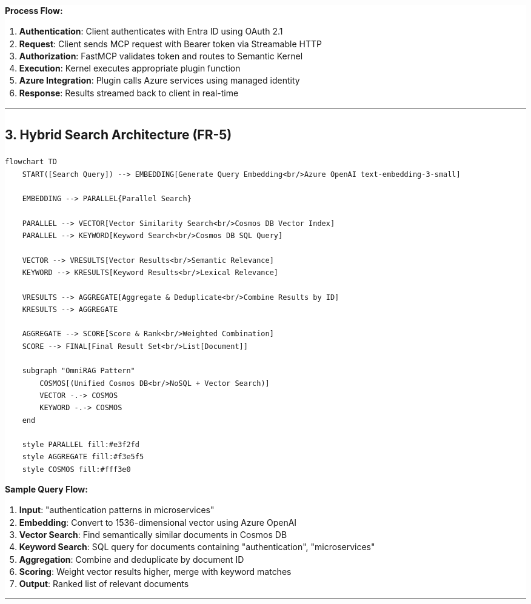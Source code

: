 **Process Flow:**
1. **Authentication**: Client authenticates with Entra ID using OAuth 2.1
2. **Request**: Client sends MCP request with Bearer token via Streamable HTTP
3. **Authorization**: FastMCP validates token and routes to Semantic Kernel
4. **Execution**: Kernel executes appropriate plugin function
5. **Azure Integration**: Plugin calls Azure services using managed identity
6. **Response**: Results streamed back to client in real-time

---

## 3. Hybrid Search Architecture (FR-5)

```mermaid
flowchart TD
    START([Search Query]) --> EMBEDDING[Generate Query Embedding<br/>Azure OpenAI text-embedding-3-small]
    
    EMBEDDING --> PARALLEL{Parallel Search}
    
    PARALLEL --> VECTOR[Vector Similarity Search<br/>Cosmos DB Vector Index]
    PARALLEL --> KEYWORD[Keyword Search<br/>Cosmos DB SQL Query]
    
    VECTOR --> VRESULTS[Vector Results<br/>Semantic Relevance]
    KEYWORD --> KRESULTS[Keyword Results<br/>Lexical Relevance]
    
    VRESULTS --> AGGREGATE[Aggregate & Deduplicate<br/>Combine Results by ID]
    KRESULTS --> AGGREGATE
    
    AGGREGATE --> SCORE[Score & Rank<br/>Weighted Combination]
    SCORE --> FINAL[Final Result Set<br/>List[Document]]
    
    subgraph "OmniRAG Pattern"
        COSMOS[(Unified Cosmos DB<br/>NoSQL + Vector Search)]
        VECTOR -.-> COSMOS
        KEYWORD -.-> COSMOS
    end
    
    style PARALLEL fill:#e3f2fd
    style AGGREGATE fill:#f3e5f5
    style COSMOS fill:#fff3e0
```

**Sample Query Flow:**
1. **Input**: "authentication patterns in microservices"
2. **Embedding**: Convert to 1536-dimensional vector using Azure OpenAI
3. **Vector Search**: Find semantically similar documents in Cosmos DB
4. **Keyword Search**: SQL query for documents containing "authentication", "microservices"
5. **Aggregation**: Combine and deduplicate by document ID
6. **Scoring**: Weight vector results higher, merge with keyword matches
7. **Output**: Ranked list of relevant documents

---
